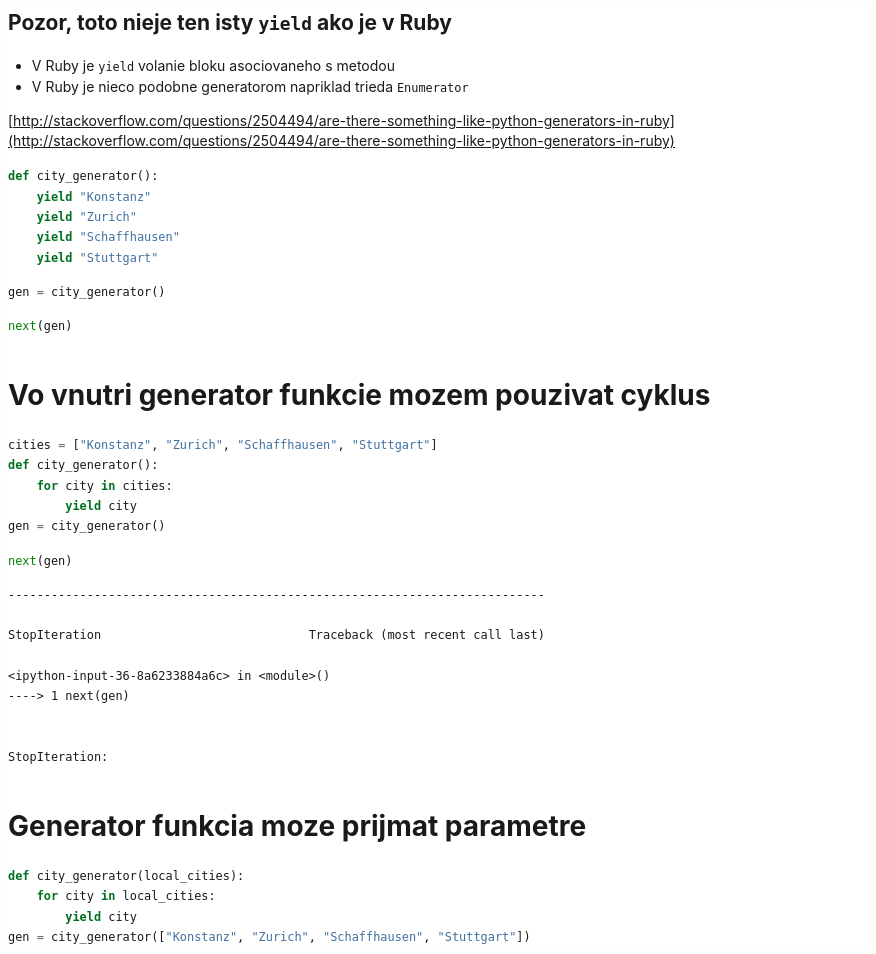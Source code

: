 ## Pozor, toto nieje ten isty `yield` ako je v Ruby
* V Ruby je `yield` volanie bloku asociovaneho s metodou
* V Ruby je nieco podobne generatorom napriklad trieda `Enumerator`

[http://stackoverflow.com/questions/2504494/are-there-something-like-python-generators-in-ruby](http://stackoverflow.com/questions/2504494/are-there-something-like-python-generators-in-ruby)


```python
def city_generator():
    yield "Konstanz"
    yield "Zurich"
    yield "Schaffhausen"
    yield "Stuttgart"
```


```python
gen = city_generator()
```


```python
next(gen)
```

# Vo vnutri generator funkcie mozem pouzivat cyklus


```python
cities = ["Konstanz", "Zurich", "Schaffhausen", "Stuttgart"]
def city_generator():
    for city in cities:
        yield city
gen = city_generator()
```


```python
next(gen)
```


    ---------------------------------------------------------------------------

    StopIteration                             Traceback (most recent call last)

    <ipython-input-36-8a6233884a6c> in <module>()
    ----> 1 next(gen)
    

    StopIteration: 


# Generator funkcia moze prijmat parametre


```python
def city_generator(local_cities):
    for city in local_cities:
        yield city
gen = city_generator(["Konstanz", "Zurich", "Schaffhausen", "Stuttgart"])
```
